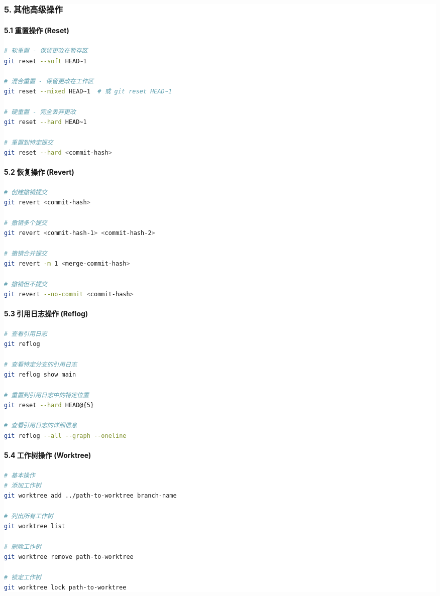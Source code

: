 ### 5. 其他高级操作

#### 5.1 重置操作 (Reset)
```bash
# 软重置 - 保留更改在暂存区
git reset --soft HEAD~1

# 混合重置 - 保留更改在工作区
git reset --mixed HEAD~1  # 或 git reset HEAD~1

# 硬重置 - 完全丢弃更改
git reset --hard HEAD~1

# 重置到特定提交
git reset --hard <commit-hash>
```

#### 5.2 恢复操作 (Revert)
```bash
# 创建撤销提交
git revert <commit-hash>

# 撤销多个提交
git revert <commit-hash-1> <commit-hash-2>

# 撤销合并提交
git revert -m 1 <merge-commit-hash>

# 撤销但不提交
git revert --no-commit <commit-hash>
```

#### 5.3 引用日志操作 (Reflog)
```bash
# 查看引用日志
git reflog

# 查看特定分支的引用日志
git reflog show main

# 重置到引用日志中的特定位置
git reset --hard HEAD@{5}

# 查看引用日志的详细信息
git reflog --all --graph --oneline
```

#### 5.4 工作树操作 (Worktree)
```bash
# 基本操作
# 添加工作树
git worktree add ../path-to-worktree branch-name

# 列出所有工作树
git worktree list

# 删除工作树
git worktree remove path-to-worktree

# 锁定工作树
git worktree lock path-to-worktree
```
